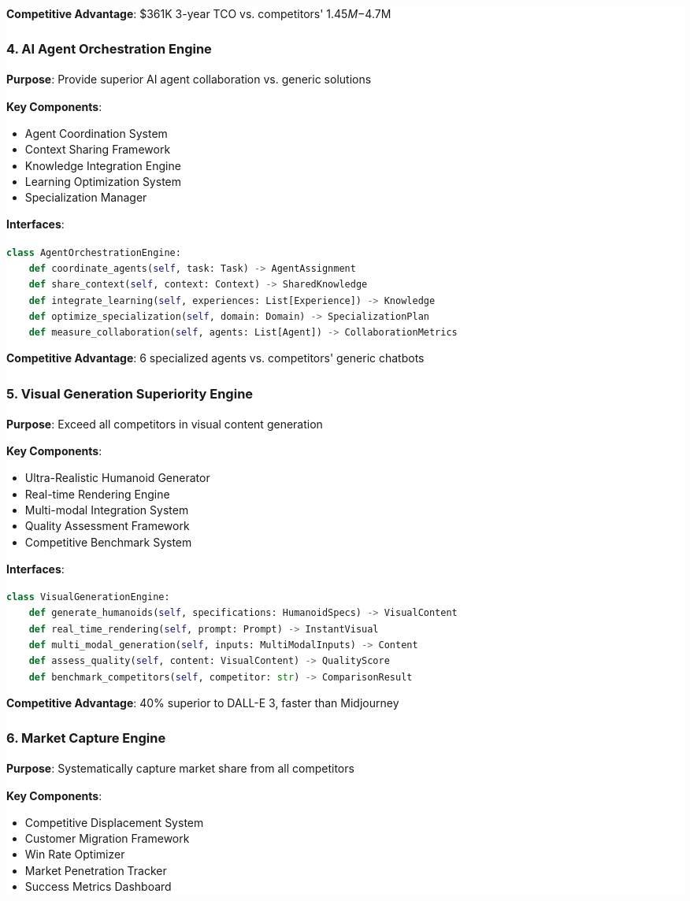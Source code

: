 **Competitive Advantage**: $361K 3-year TCO vs. competitors' $1.45M-$4.7M

### 4. AI Agent Orchestration Engine

**Purpose**: Provide superior AI agent collaboration vs. generic solutions

**Key Components**:
- Agent Coordination System
- Context Sharing Framework
- Knowledge Integration Engine
- Learning Optimization System
- Specialization Manager

**Interfaces**:
```python
class AgentOrchestrationEngine:
    def coordinate_agents(self, task: Task) -> AgentAssignment
    def share_context(self, context: Context) -> SharedKnowledge
    def integrate_learning(self, experiences: List[Experience]) -> Knowledge
    def optimize_specialization(self, domain: Domain) -> SpecializationPlan
    def measure_collaboration(self, agents: List[Agent]) -> CollaborationMetrics
```

**Competitive Advantage**: 6 specialized agents vs. competitors' generic chatbots

### 5. Visual Generation Superiority Engine

**Purpose**: Exceed all competitors in visual content generation

**Key Components**:
- Ultra-Realistic Humanoid Generator
- Real-time Rendering Engine
- Multi-modal Integration System
- Quality Assessment Framework
- Competitive Benchmark System

**Interfaces**:
```python
class VisualGenerationEngine:
    def generate_humanoids(self, specifications: HumanoidSpecs) -> VisualContent
    def real_time_rendering(self, prompt: Prompt) -> InstantVisual
    def multi_modal_generation(self, inputs: MultiModalInputs) -> Content
    def assess_quality(self, content: VisualContent) -> QualityScore
    def benchmark_competitors(self, competitor: str) -> ComparisonResult
```

**Competitive Advantage**: 40% superior to DALL-E 3, faster than Midjourney

### 6. Market Capture Engine

**Purpose**: Systematically capture market share from all competitors

**Key Components**:
- Competitive Displacement System
- Customer Migration Framework
- Win Rate Optimizer
- Market Penetration Tracker
- Success Metrics Dashboard
